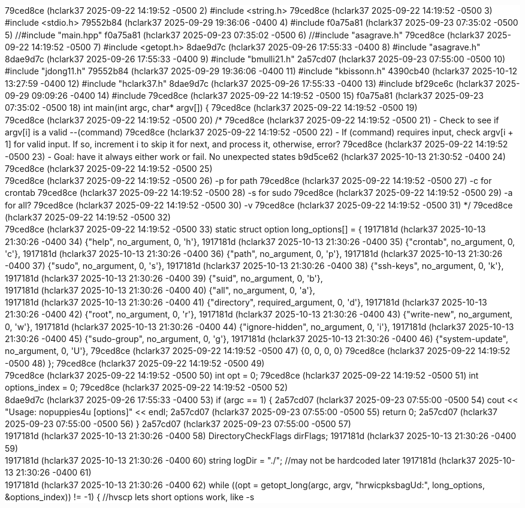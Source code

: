 79ced8ce (hclark37 2025-09-22 14:19:52 -0500   2) #include <string.h>
79ced8ce (hclark37 2025-09-22 14:19:52 -0500   3) #include <stdio.h>
79552b84 (hclark37 2025-09-29 19:36:06 -0400   4) #include <string>
f0a75a81 (hclark37 2025-09-23 07:35:02 -0500   5) //#include "main.hpp"
f0a75a81 (hclark37 2025-09-23 07:35:02 -0500   6) //#include "asagrave.h"
79ced8ce (hclark37 2025-09-22 14:19:52 -0500   7) #include <getopt.h> 
8dae9d7c (hclark37 2025-09-26 17:55:33 -0400   8) #include "asagrave.h"
8dae9d7c (hclark37 2025-09-26 17:55:33 -0400   9) #include "bmulli21.h"
2a57cd07 (hclark37 2025-09-23 07:55:00 -0500  10) #include "jdong11.h"
79552b84 (hclark37 2025-09-29 19:36:06 -0400  11) #include "kbissonn.h"
4390cb40 (hclark37 2025-10-12 13:27:59 -0400  12) #include "hclark37.h"
8dae9d7c (hclark37 2025-09-26 17:55:33 -0400  13) #include <vector>
bf29ce6c (hclark37 2025-09-29 09:09:26 -0400  14) #include <iomanip>
79ced8ce (hclark37 2025-09-22 14:19:52 -0500  15) 
f0a75a81 (hclark37 2025-09-23 07:35:02 -0500  18) int main(int argc, char* argv[]) {
79ced8ce (hclark37 2025-09-22 14:19:52 -0500  19) 	
79ced8ce (hclark37 2025-09-22 14:19:52 -0500  20) 	/*
79ced8ce (hclark37 2025-09-22 14:19:52 -0500  21) 		- Check to see if argv[i] is a valid --(command)
79ced8ce (hclark37 2025-09-22 14:19:52 -0500  22) 		- If (command) requires input, check argv[i + 1] for valid input. If so, increment i to skip it for next, and process it, otherwise, error? 
79ced8ce (hclark37 2025-09-22 14:19:52 -0500  23) 		- Goal: have it always either work or fail. No unexpected states 
b9d5ce62 (hclark37 2025-10-13 21:30:52 -0400  24) 
79ced8ce (hclark37 2025-09-22 14:19:52 -0500  25) 		
79ced8ce (hclark37 2025-09-22 14:19:52 -0500  26) 		-p for path
79ced8ce (hclark37 2025-09-22 14:19:52 -0500  27) 		-c for crontab
79ced8ce (hclark37 2025-09-22 14:19:52 -0500  28) 		-s for sudo
79ced8ce (hclark37 2025-09-22 14:19:52 -0500  29) 		-a for all?
79ced8ce (hclark37 2025-09-22 14:19:52 -0500  30) 		-v 
79ced8ce (hclark37 2025-09-22 14:19:52 -0500  31) 	*/
79ced8ce (hclark37 2025-09-22 14:19:52 -0500  32) 	
79ced8ce (hclark37 2025-09-22 14:19:52 -0500  33) 	static struct option long_options[] = {
1917181d (hclark37 2025-10-13 21:30:26 -0400  34) 		{"help",          no_argument,       0, 'h'},
1917181d (hclark37 2025-10-13 21:30:26 -0400  35) 		{"crontab",       no_argument,       0, 'c'},
1917181d (hclark37 2025-10-13 21:30:26 -0400  36) 		{"path",          no_argument,       0, 'p'}, 
1917181d (hclark37 2025-10-13 21:30:26 -0400  37) 		{"sudo",          no_argument,       0, 's'}, 
1917181d (hclark37 2025-10-13 21:30:26 -0400  38) 		{"ssh-keys",      no_argument,       0, 'k'},
1917181d (hclark37 2025-10-13 21:30:26 -0400  39) 		{"suid",          no_argument,       0, 'b'},  
1917181d (hclark37 2025-10-13 21:30:26 -0400  40) 		{"all",           no_argument,       0, 'a'},  
1917181d (hclark37 2025-10-13 21:30:26 -0400  41) 		{"directory",     required_argument, 0, 'd'},
1917181d (hclark37 2025-10-13 21:30:26 -0400  42) 		{"root",          no_argument,       0, 'r'},
1917181d (hclark37 2025-10-13 21:30:26 -0400  43) 		{"write-new",     no_argument,       0, 'w'},
1917181d (hclark37 2025-10-13 21:30:26 -0400  44) 		{"ignore-hidden", no_argument,       0, 'i'},
1917181d (hclark37 2025-10-13 21:30:26 -0400  45) 		{"sudo-group",     no_argument, 0, 'g'}, 
1917181d (hclark37 2025-10-13 21:30:26 -0400  46) 		{"system-update",  no_argument, 0, 'U'},
79ced8ce (hclark37 2025-09-22 14:19:52 -0500  47) 		{0, 0, 0, 0}
79ced8ce (hclark37 2025-09-22 14:19:52 -0500  48) 	};
79ced8ce (hclark37 2025-09-22 14:19:52 -0500  49) 	
79ced8ce (hclark37 2025-09-22 14:19:52 -0500  50) 	int opt = 0;
79ced8ce (hclark37 2025-09-22 14:19:52 -0500  51) 	int options_index = 0;
79ced8ce (hclark37 2025-09-22 14:19:52 -0500  52) 	
8dae9d7c (hclark37 2025-09-26 17:55:33 -0400  53) 	if (argc == 1) {
2a57cd07 (hclark37 2025-09-23 07:55:00 -0500  54) 		cout << "Usage: nopuppies4u [options]" << endl;
2a57cd07 (hclark37 2025-09-23 07:55:00 -0500  55) 		return 0;
2a57cd07 (hclark37 2025-09-23 07:55:00 -0500  56) 	}
2a57cd07 (hclark37 2025-09-23 07:55:00 -0500  57) 	
1917181d (hclark37 2025-10-13 21:30:26 -0400  58) 	DirectoryCheckFlags dirFlags;
1917181d (hclark37 2025-10-13 21:30:26 -0400  59) 	
1917181d (hclark37 2025-10-13 21:30:26 -0400  60) 	string logDir = "./"; //may not be hardcoded later
1917181d (hclark37 2025-10-13 21:30:26 -0400  61) 	
1917181d (hclark37 2025-10-13 21:30:26 -0400  62) 	while ((opt = getopt_long(argc, argv, "hrwicpksbagUd:", long_options, &options_index)) != -1) { //hvscp lets short options work, like -s